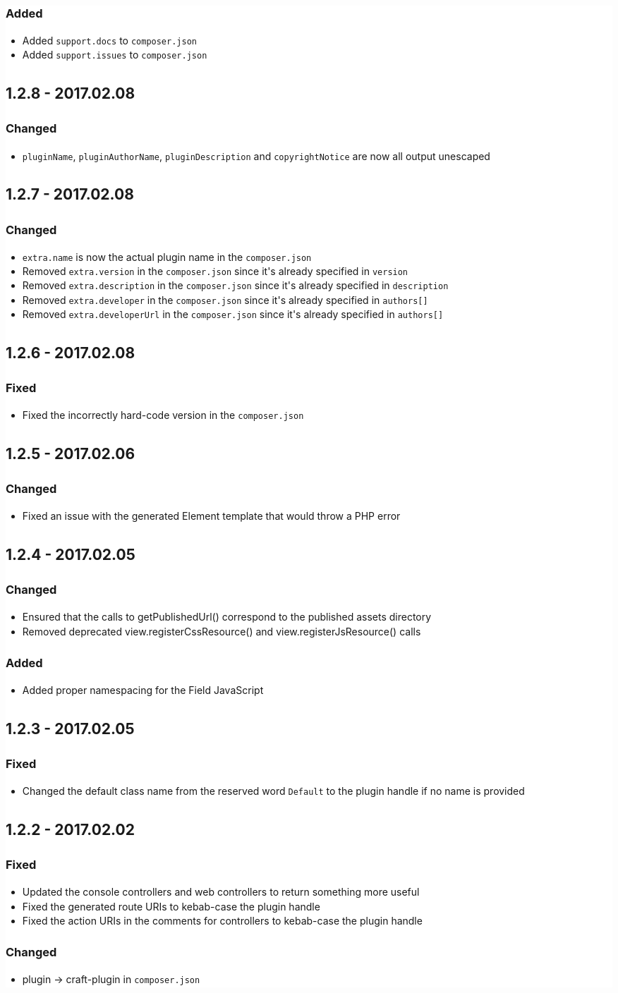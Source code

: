 ### Added
* Added `support.docs` to `composer.json`
* Added `support.issues` to `composer.json`

## 1.2.8 - 2017.02.08
### Changed
* `pluginName`, `pluginAuthorName`, `pluginDescription` and `copyrightNotice` are now all output unescaped

## 1.2.7 - 2017.02.08
### Changed
* `extra.name` is now the actual plugin name in the `composer.json`
* Removed `extra.version` in the `composer.json` since it's already specified in `version`
* Removed `extra.description` in the `composer.json` since it's already specified in `description`
* Removed `extra.developer` in the `composer.json` since it's already specified in `authors[]`
* Removed `extra.developerUrl` in the `composer.json` since it's already specified in `authors[]`

## 1.2.6 - 2017.02.08
### Fixed
* Fixed the incorrectly hard-code version in the `composer.json`

## 1.2.5 - 2017.02.06
### Changed
* Fixed an issue with the generated Element template that would throw a PHP error

## 1.2.4 - 2017.02.05
### Changed
* Ensured that the calls to getPublishedUrl() correspond to the published assets directory
* Removed deprecated view.registerCssResource() and view.registerJsResource() calls

### Added
* Added proper namespacing for the Field JavaScript

## 1.2.3 - 2017.02.05
### Fixed
* Changed the default class name from the reserved word `Default` to the plugin handle if no name is provided

## 1.2.2 - 2017.02.02
### Fixed
* Updated the console controllers and web controllers to return something more useful
* Fixed the generated route URIs to kebab-case the plugin handle
* Fixed the action URIs in the comments for controllers to kebab-case the plugin handle
### Changed
* plugin -> craft-plugin in `composer.json`
